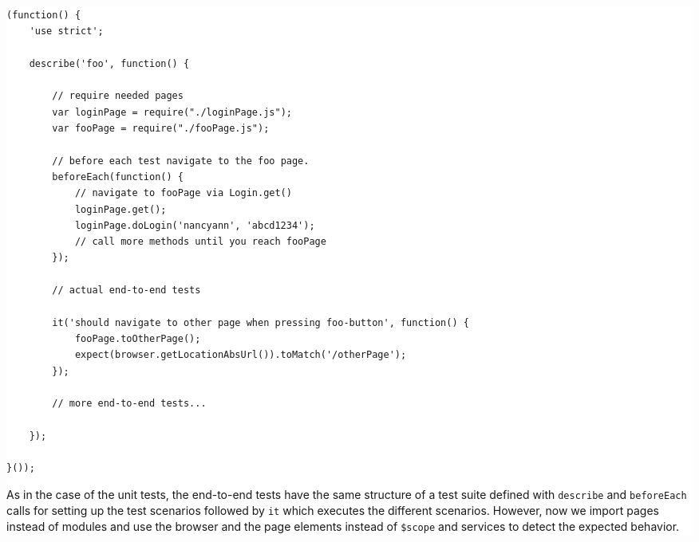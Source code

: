     (function() {
        'use strict';

        describe('foo', function() {

            // require needed pages
            var loginPage = require("./loginPage.js");
            var fooPage = require("./fooPage.js");

            // before each test navigate to the foo page.
            beforeEach(function() {
                // navigate to fooPage via Login.get()
                loginPage.get();
                loginPage.doLogin('nancyann', 'abcd1234');
                // call more methods until you reach fooPage
            });

            // actual end-to-end tests

            it('should navigate to other page when pressing foo-button', function() {
                fooPage.toOtherPage();
                expect(browser.getLocationAbsUrl()).toMatch('/otherPage');
            });

            // more end-to-end tests...

        });

    }());

As in the case of the unit tests, the end-to-end tests have the same structure
of a test suite defined with `describe` and `beforeEach` calls for setting up
the test scenarios followed by `it` which executes the different scenarios.
However, now we import pages instead of modules and use the browser and the
page elements instead of `$scope` and services to detect the expected behavior.